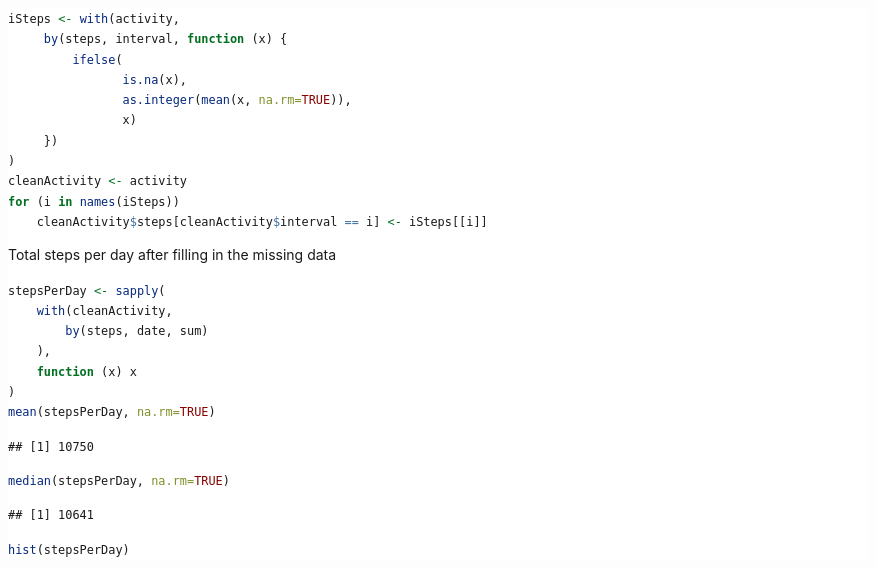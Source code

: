 
```r
iSteps <- with(activity,
     by(steps, interval, function (x) {
         ifelse(
                is.na(x),
                as.integer(mean(x, na.rm=TRUE)),
                x)
     })
)
cleanActivity <- activity
for (i in names(iSteps))
    cleanActivity$steps[cleanActivity$interval == i] <- iSteps[[i]]
```

Total steps per day after filling in the missing data


```r
stepsPerDay <- sapply(
    with(cleanActivity,
        by(steps, date, sum)
    ),
    function (x) x
)
mean(stepsPerDay, na.rm=TRUE)
```

```
## [1] 10750
```

```r
median(stepsPerDay, na.rm=TRUE)
```

```
## [1] 10641
```

```r
hist(stepsPerDay)
```
